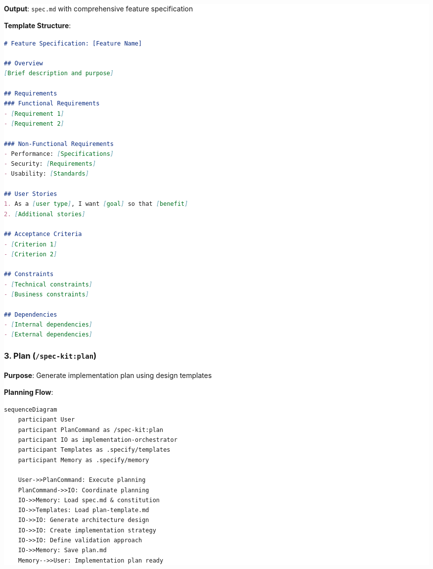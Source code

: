**Output**: `spec.md` with comprehensive feature specification

**Template Structure**:
```markdown
# Feature Specification: [Feature Name]

## Overview
[Brief description and purpose]

## Requirements
### Functional Requirements
- [Requirement 1]
- [Requirement 2]

### Non-Functional Requirements
- Performance: [Specifications]
- Security: [Requirements]
- Usability: [Standards]

## User Stories
1. As a [user type], I want [goal] so that [benefit]
2. [Additional stories]

## Acceptance Criteria
- [Criterion 1]
- [Criterion 2]

## Constraints
- [Technical constraints]
- [Business constraints]

## Dependencies
- [Internal dependencies]
- [External dependencies]
```

### 3. Plan (`/spec-kit:plan`)

**Purpose**: Generate implementation plan using design templates

**Planning Flow**:
```mermaid
sequenceDiagram
    participant User
    participant PlanCommand as /spec-kit:plan
    participant IO as implementation-orchestrator
    participant Templates as .specify/templates
    participant Memory as .specify/memory

    User->>PlanCommand: Execute planning
    PlanCommand->>IO: Coordinate planning
    IO->>Memory: Load spec.md & constitution
    IO->>Templates: Load plan-template.md
    IO->>IO: Generate architecture design
    IO->>IO: Create implementation strategy
    IO->>IO: Define validation approach
    IO->>Memory: Save plan.md
    Memory-->>User: Implementation plan ready
```
